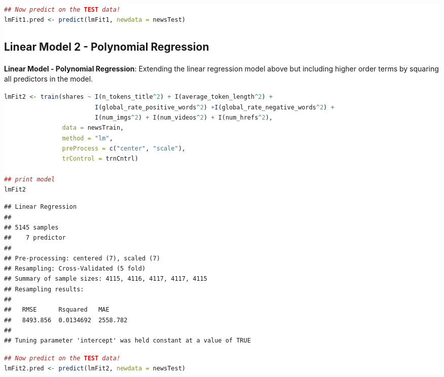 ``` r
## Now predict on the TEST data!
lmFit1.pred <- predict(lmFit1, newdata = newsTest)
```

## Linear Model 2 - Polynomial Regression

**Linear Model - Polynomial Regression**: Extending the linear
regression model above but including higher order terms by squaring all
predictors in the model.

``` r
lmFit2 <- train(shares ~ I(n_tokens_title^2) + I(average_token_length^2) + 
                         I(global_rate_positive_words^2) +I(global_rate_negative_words^2) + 
                         I(num_imgs^2) + I(num_videos^2) + I(num_hrefs^2),
                data = newsTrain,
                method = "lm",
                preProcess = c("center", "scale"),
                trControl = trnCntrl)

## print model 
lmFit2
```

    ## Linear Regression 
    ## 
    ## 5145 samples
    ##    7 predictor
    ## 
    ## Pre-processing: centered (7), scaled (7) 
    ## Resampling: Cross-Validated (5 fold) 
    ## Summary of sample sizes: 4115, 4116, 4117, 4117, 4115 
    ## Resampling results:
    ## 
    ##   RMSE      Rsquared   MAE     
    ##   8493.856  0.0134692  2558.782
    ## 
    ## Tuning parameter 'intercept' was held constant at a value of TRUE

``` r
## Now predict on the TEST data!
lmFit2.pred <- predict(lmFit2, newdata = newsTest)
```
